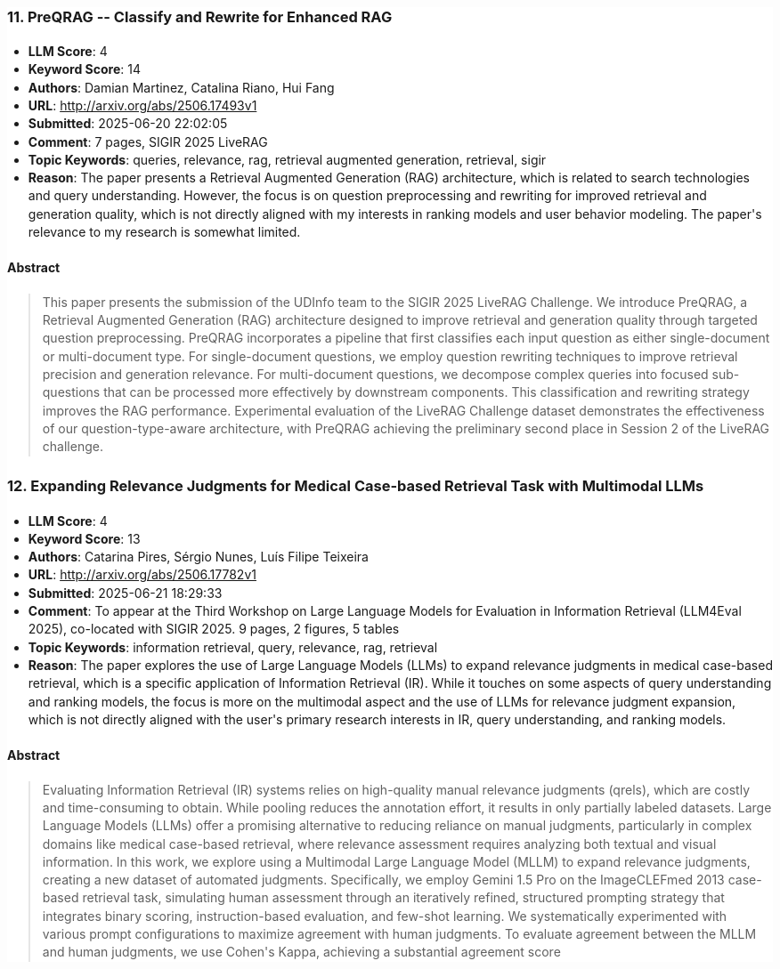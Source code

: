 ### 11. PreQRAG -- Classify and Rewrite for Enhanced RAG

- **LLM Score**: 4
- **Keyword Score**: 14
- **Authors**: Damian Martinez, Catalina Riano, Hui Fang
- **URL**: <http://arxiv.org/abs/2506.17493v1>
- **Submitted**: 2025-06-20 22:02:05
- **Comment**: 7 pages, SIGIR 2025 LiveRAG
- **Topic Keywords**: queries, relevance, rag, retrieval augmented generation, retrieval, sigir
- **Reason**: The paper presents a Retrieval Augmented Generation (RAG) architecture, which is related to search technologies and query understanding. However, the focus is on question preprocessing and rewriting for improved retrieval and generation quality, which is not directly aligned with my interests in ranking models and user behavior modeling. The paper's relevance to my research is somewhat limited.

#### Abstract
> This paper presents the submission of the UDInfo team to the SIGIR 2025
LiveRAG Challenge. We introduce PreQRAG, a Retrieval Augmented Generation (RAG)
architecture designed to improve retrieval and generation quality through
targeted question preprocessing. PreQRAG incorporates a pipeline that first
classifies each input question as either single-document or multi-document
type. For single-document questions, we employ question rewriting techniques to
improve retrieval precision and generation relevance. For multi-document
questions, we decompose complex queries into focused sub-questions that can be
processed more effectively by downstream components. This classification and
rewriting strategy improves the RAG performance. Experimental evaluation of the
LiveRAG Challenge dataset demonstrates the effectiveness of our
question-type-aware architecture, with PreQRAG achieving the preliminary second
place in Session 2 of the LiveRAG challenge.

### 12. Expanding Relevance Judgments for Medical Case-based Retrieval Task with Multimodal LLMs

- **LLM Score**: 4
- **Keyword Score**: 13
- **Authors**: Catarina Pires, Sérgio Nunes, Luís Filipe Teixeira
- **URL**: <http://arxiv.org/abs/2506.17782v1>
- **Submitted**: 2025-06-21 18:29:33
- **Comment**: To appear at the Third Workshop on Large Language Models for
  Evaluation in Information Retrieval (LLM4Eval 2025), co-located with SIGIR
  2025. 9 pages, 2 figures, 5 tables
- **Topic Keywords**: information retrieval, query, relevance, rag, retrieval
- **Reason**: The paper explores the use of Large Language Models (LLMs) to expand relevance judgments in medical case-based retrieval, which is a specific application of Information Retrieval (IR). While it touches on some aspects of query understanding and ranking models, the focus is more on the multimodal aspect and the use of LLMs for relevance judgment expansion, which is not directly aligned with the user's primary research interests in IR, query understanding, and ranking models.

#### Abstract
> Evaluating Information Retrieval (IR) systems relies on high-quality manual
relevance judgments (qrels), which are costly and time-consuming to obtain.
While pooling reduces the annotation effort, it results in only partially
labeled datasets. Large Language Models (LLMs) offer a promising alternative to
reducing reliance on manual judgments, particularly in complex domains like
medical case-based retrieval, where relevance assessment requires analyzing
both textual and visual information. In this work, we explore using a
Multimodal Large Language Model (MLLM) to expand relevance judgments, creating
a new dataset of automated judgments. Specifically, we employ Gemini 1.5 Pro on
the ImageCLEFmed 2013 case-based retrieval task, simulating human assessment
through an iteratively refined, structured prompting strategy that integrates
binary scoring, instruction-based evaluation, and few-shot learning. We
systematically experimented with various prompt configurations to maximize
agreement with human judgments. To evaluate agreement between the MLLM and
human judgments, we use Cohen's Kappa, achieving a substantial agreement score